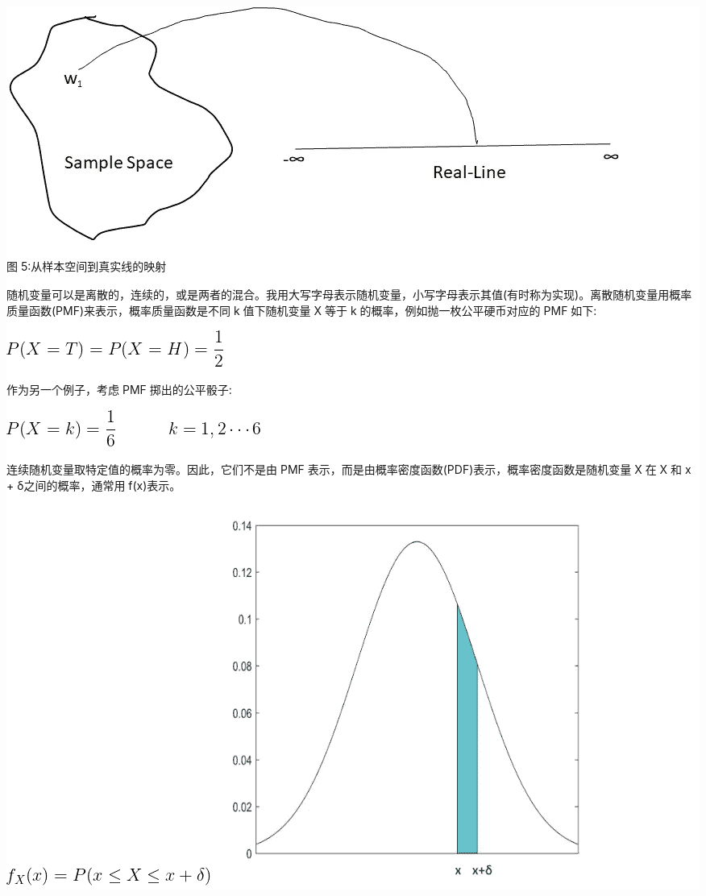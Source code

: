 ![](img/83a7c7e348717f75d354a16ec7c1afa4.png)

图 5:从样本空间到真实线的映射

随机变量可以是离散的，连续的，或是两者的混合。我用大写字母表示随机变量，小写字母表示其值(有时称为实现)。离散随机变量用概率质量函数(PMF)来表示，概率质量函数是不同 k 值下随机变量 X 等于 k 的概率，例如抛一枚公平硬币对应的 PMF 如下:

![](img/4a6b3bc313d65359674576a99ee1fa99.png)

作为另一个例子，考虑 PMF 掷出的公平骰子:

![](img/dfa31d1a240c46478c342749591b4f02.png)

连续随机变量取特定值的概率为零。因此，它们不是由 PMF 表示，而是由概率密度函数(PDF)表示，概率密度函数是随机变量 X 在 X 和 x + δ之间的概率，通常用 f(x)表示。

![](img/d4cede29517fd17b976437a3d666e4b3.png)![](img/b6774606201ee046a816272512e4c344.png)
